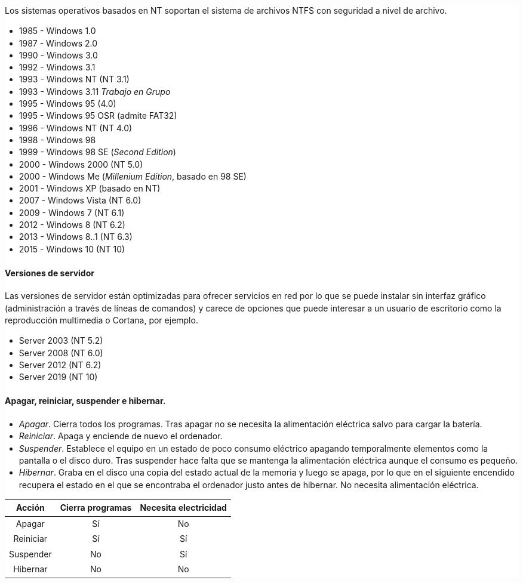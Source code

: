 Los sistemas operativos basados en NT soportan el sistema de archivos NTFS con seguridad a nivel de archivo.


- 1985 - Windows 1.0
- 1987 - Windows 2.0
- 1990 - Windows 3.0
- 1992 - Windows 3.1
- 1993 - Windows NT (NT 3.1)
- 1993 - Windows 3.11 _Trabajo en Grupo_
- 1995 - Windows 95 (4.0)
- 1995 - Windows 95 OSR (admite FAT32)
- 1996 - Windows NT (NT 4.0)
- 1998 - Windows 98 
- 1999 - Windows 98 SE (_Second Edition_)
- 2000 - Windows 2000 (NT 5.0)
- 2000 - Windows Me (_Millenium Edition_, basado en 98 SE)
- 2001 - Windows XP (basado en NT)
- 2007 - Windows Vista (NT 6.0)
- 2009 - Windows 7 (NT 6.1)
- 2012 - Windows 8 (NT 6.2)
- 2013 - Windows 8..1 (NT 6.3)
- 2015 - Windows 10 (NT 10)

#### Versiones de servidor

Las versiones de servidor están optimizadas para ofrecer servicios en red por lo que se puede instalar sin interfaz gráfico (administración a través de líneas de comandos) y carece de opciones que puede interesar a un usuario de escritorio como la reproducción multimedia o Cortana, por ejemplo. 

- Server 2003 (NT 5.2)
- Server 2008 (NT 6.0)
- Server 2012 (NT 6.2)
- Server 2019 (NT 10)

#### Apagar, reiniciar, suspender e hibernar.

- _Apagar_. Cierra todos los programas. Tras apagar no se necesita la alimentación eléctrica salvo para cargar la batería.
- _Reiniciar_. Apaga y enciende de nuevo el ordenador.
- _Suspender_. Establece el equipo en un estado de poco consumo eléctrico apagando temporalmente elementos como la pantalla o el disco duro. Tras suspender hace falta que se mantenga la alimentación eléctrica aunque el consumo es pequeño.
- _Hibernar_. Graba en el disco una copia del estado actual de la memoria y luego se apaga, por lo que en el siguiente encendido recupera el estado en el que se encontraba el ordenador justo antes de hibernar. No necesita alimentación eléctrica.

|   Acción  | Cierra programas | Necesita electricidad |
|:---------:|:----------------:|:---------------------:|
|   Apagar  |        Sí        |           No          |
| Reiniciar |        Sí        |           Sí          |
| Suspender |        No        |           Sí          |
|  Hibernar |        No        |           No          |
